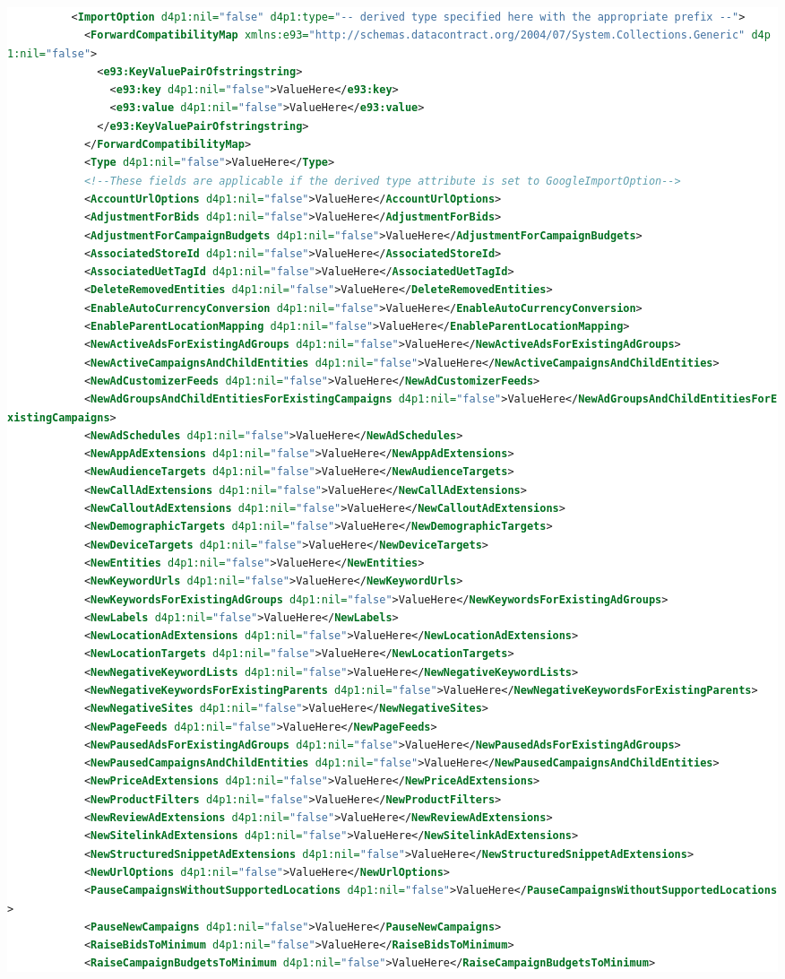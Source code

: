 ```xml
          <ImportOption d4p1:nil="false" d4p1:type="-- derived type specified here with the appropriate prefix --">
            <ForwardCompatibilityMap xmlns:e93="http://schemas.datacontract.org/2004/07/System.Collections.Generic" d4p1:nil="false">
              <e93:KeyValuePairOfstringstring>
                <e93:key d4p1:nil="false">ValueHere</e93:key>
                <e93:value d4p1:nil="false">ValueHere</e93:value>
              </e93:KeyValuePairOfstringstring>
            </ForwardCompatibilityMap>
            <Type d4p1:nil="false">ValueHere</Type>
            <!--These fields are applicable if the derived type attribute is set to GoogleImportOption-->
            <AccountUrlOptions d4p1:nil="false">ValueHere</AccountUrlOptions>
            <AdjustmentForBids d4p1:nil="false">ValueHere</AdjustmentForBids>
            <AdjustmentForCampaignBudgets d4p1:nil="false">ValueHere</AdjustmentForCampaignBudgets>
            <AssociatedStoreId d4p1:nil="false">ValueHere</AssociatedStoreId>
            <AssociatedUetTagId d4p1:nil="false">ValueHere</AssociatedUetTagId>
            <DeleteRemovedEntities d4p1:nil="false">ValueHere</DeleteRemovedEntities>
            <EnableAutoCurrencyConversion d4p1:nil="false">ValueHere</EnableAutoCurrencyConversion>
            <EnableParentLocationMapping d4p1:nil="false">ValueHere</EnableParentLocationMapping>
            <NewActiveAdsForExistingAdGroups d4p1:nil="false">ValueHere</NewActiveAdsForExistingAdGroups>
            <NewActiveCampaignsAndChildEntities d4p1:nil="false">ValueHere</NewActiveCampaignsAndChildEntities>
            <NewAdCustomizerFeeds d4p1:nil="false">ValueHere</NewAdCustomizerFeeds>
            <NewAdGroupsAndChildEntitiesForExistingCampaigns d4p1:nil="false">ValueHere</NewAdGroupsAndChildEntitiesForExistingCampaigns>
            <NewAdSchedules d4p1:nil="false">ValueHere</NewAdSchedules>
            <NewAppAdExtensions d4p1:nil="false">ValueHere</NewAppAdExtensions>
            <NewAudienceTargets d4p1:nil="false">ValueHere</NewAudienceTargets>
            <NewCallAdExtensions d4p1:nil="false">ValueHere</NewCallAdExtensions>
            <NewCalloutAdExtensions d4p1:nil="false">ValueHere</NewCalloutAdExtensions>
            <NewDemographicTargets d4p1:nil="false">ValueHere</NewDemographicTargets>
            <NewDeviceTargets d4p1:nil="false">ValueHere</NewDeviceTargets>
            <NewEntities d4p1:nil="false">ValueHere</NewEntities>
            <NewKeywordUrls d4p1:nil="false">ValueHere</NewKeywordUrls>
            <NewKeywordsForExistingAdGroups d4p1:nil="false">ValueHere</NewKeywordsForExistingAdGroups>
            <NewLabels d4p1:nil="false">ValueHere</NewLabels>
            <NewLocationAdExtensions d4p1:nil="false">ValueHere</NewLocationAdExtensions>
            <NewLocationTargets d4p1:nil="false">ValueHere</NewLocationTargets>
            <NewNegativeKeywordLists d4p1:nil="false">ValueHere</NewNegativeKeywordLists>
            <NewNegativeKeywordsForExistingParents d4p1:nil="false">ValueHere</NewNegativeKeywordsForExistingParents>
            <NewNegativeSites d4p1:nil="false">ValueHere</NewNegativeSites>
            <NewPageFeeds d4p1:nil="false">ValueHere</NewPageFeeds>
            <NewPausedAdsForExistingAdGroups d4p1:nil="false">ValueHere</NewPausedAdsForExistingAdGroups>
            <NewPausedCampaignsAndChildEntities d4p1:nil="false">ValueHere</NewPausedCampaignsAndChildEntities>
            <NewPriceAdExtensions d4p1:nil="false">ValueHere</NewPriceAdExtensions>
            <NewProductFilters d4p1:nil="false">ValueHere</NewProductFilters>
            <NewReviewAdExtensions d4p1:nil="false">ValueHere</NewReviewAdExtensions>
            <NewSitelinkAdExtensions d4p1:nil="false">ValueHere</NewSitelinkAdExtensions>
            <NewStructuredSnippetAdExtensions d4p1:nil="false">ValueHere</NewStructuredSnippetAdExtensions>
            <NewUrlOptions d4p1:nil="false">ValueHere</NewUrlOptions>
            <PauseCampaignsWithoutSupportedLocations d4p1:nil="false">ValueHere</PauseCampaignsWithoutSupportedLocations>
            <PauseNewCampaigns d4p1:nil="false">ValueHere</PauseNewCampaigns>
            <RaiseBidsToMinimum d4p1:nil="false">ValueHere</RaiseBidsToMinimum>
            <RaiseCampaignBudgetsToMinimum d4p1:nil="false">ValueHere</RaiseCampaignBudgetsToMinimum>
```